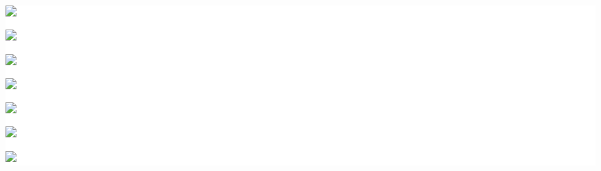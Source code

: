 ![](https://cdn.jsdelivr.net/gh/AtomChen0425/picx-images-hosting@master/692Quize/image.6f0vsodf0b.png)

![](https://cdn.jsdelivr.net/gh/AtomChen0425/picx-images-hosting@master/692Quize/image.5mo0axx4q9.png)

![](https://cdn.jsdelivr.net/gh/AtomChen0425/picx-images-hosting@master/692Quize/image.9dd5w6mj5q.png)

![](https://cdn.jsdelivr.net/gh/AtomChen0425/picx-images-hosting@master/692Quize/image.39ldtqkh6p.png)

![](https://cdn.jsdelivr.net/gh/AtomChen0425/picx-images-hosting@master/692Quize/image.1sf8rzgtxw.png)

![](https://cdn.jsdelivr.net/gh/AtomChen0425/picx-images-hosting@master/692Quize/image.4n7wxv24ns.png)

![](https://cdn.jsdelivr.net/gh/AtomChen0425/picx-images-hosting@master/692Quize/image.2yyk0ocn4g.png)
